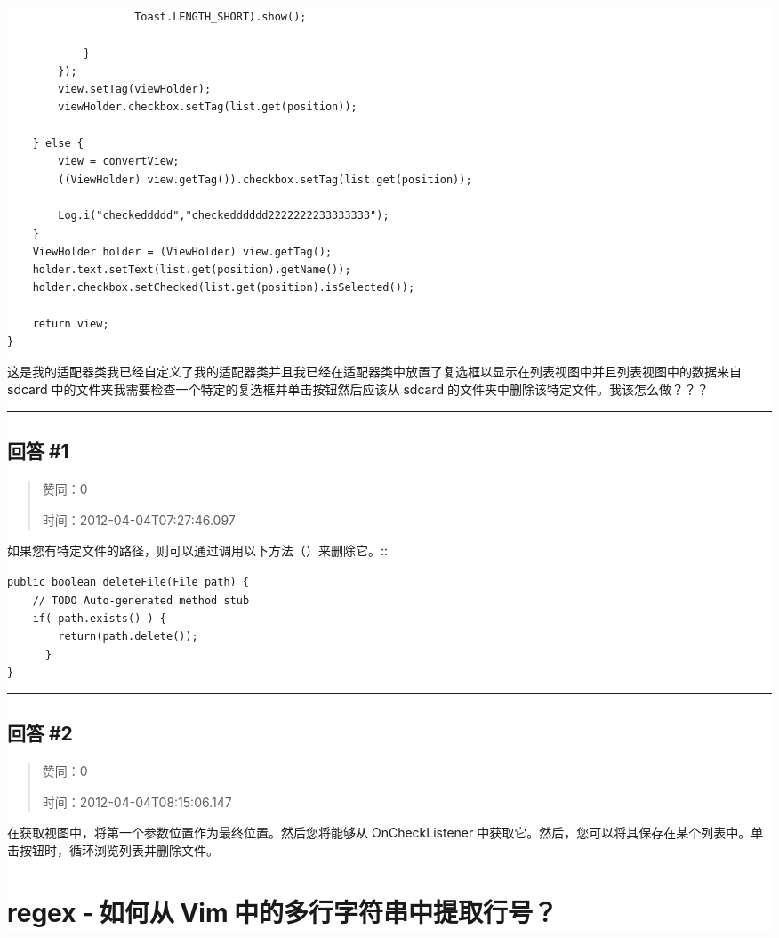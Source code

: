 ```
                    Toast.LENGTH_SHORT).show(); 

            }
        });
        view.setTag(viewHolder);
        viewHolder.checkbox.setTag(list.get(position));

    } else {
        view = convertView;
        ((ViewHolder) view.getTag()).checkbox.setTag(list.get(position));

        Log.i("checkeddddd","checkedddddd2222222233333333");
    }
    ViewHolder holder = (ViewHolder) view.getTag();
    holder.text.setText(list.get(position).getName());
    holder.checkbox.setChecked(list.get(position).isSelected());

    return view;
} 
```

这是我的适配器类我已经自定义了我的适配器类并且我已经在适配器类中放置了复选框以显示在列表视图中并且列表视图中的数据来自 sdcard 中的文件夹我需要检查一个特定的复选框并单击按钮然后应该从 sdcard 的文件夹中删除该特定文件。我该怎么做？？？

* * *

## 回答 #1

> 赞同：0
> 
> 时间：2012-04-04T07:27:46.097

如果您有特定文件的路径，则可以通过调用以下方法（）来删除它。::

```
public boolean deleteFile(File path) {
    // TODO Auto-generated method stub
    if( path.exists() ) {
        return(path.delete());
      }
} 
```

* * *

## 回答 #2

> 赞同：0
> 
> 时间：2012-04-04T08:15:06.147

在获取视图中，将第一个参数位置作为最终位置。然后您将能够从 OnCheckListener 中获取它。然后，您可以将其保存在某个列表中。单击按钮时，循环浏览列表并删除文件。

# regex - 如何从 Vim 中的多行字符串中提取行号？

